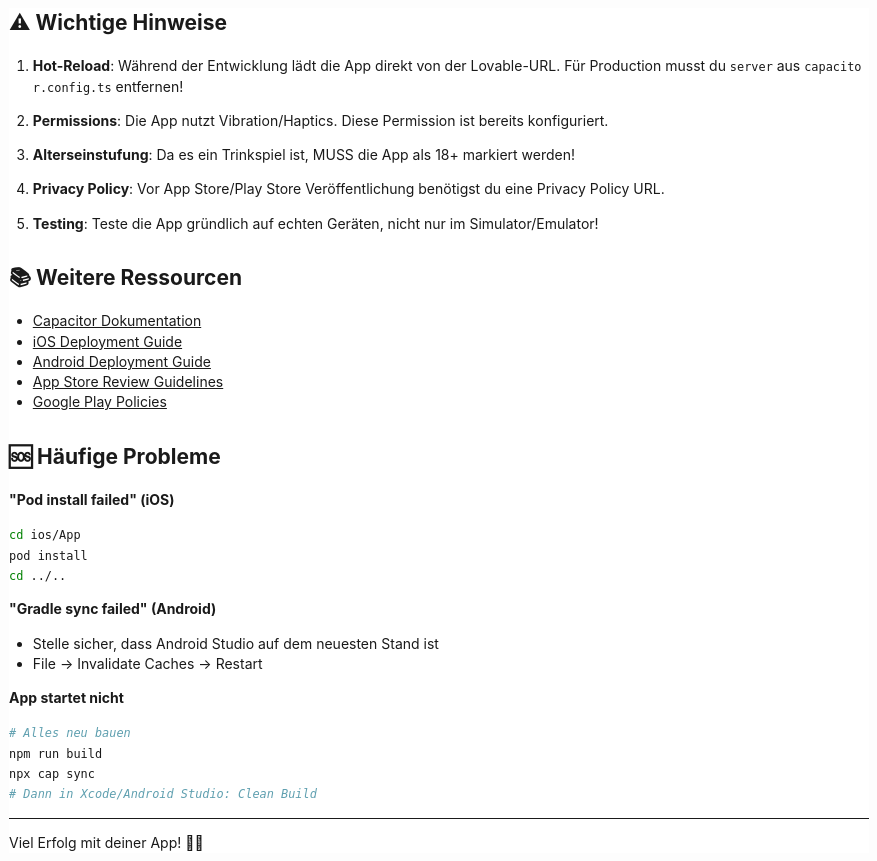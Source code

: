 ## ⚠️ Wichtige Hinweise

1. **Hot-Reload**: Während der Entwicklung lädt die App direkt von der Lovable-URL. Für Production musst du `server` aus `capacitor.config.ts` entfernen!

2. **Permissions**: Die App nutzt Vibration/Haptics. Diese Permission ist bereits konfiguriert.

3. **Alterseinstufung**: Da es ein Trinkspiel ist, MUSS die App als 18+ markiert werden!

4. **Privacy Policy**: Vor App Store/Play Store Veröffentlichung benötigst du eine Privacy Policy URL.

5. **Testing**: Teste die App gründlich auf echten Geräten, nicht nur im Simulator/Emulator!

## 📚 Weitere Ressourcen

- [Capacitor Dokumentation](https://capacitorjs.com/docs)
- [iOS Deployment Guide](https://capacitorjs.com/docs/ios)
- [Android Deployment Guide](https://capacitorjs.com/docs/android)
- [App Store Review Guidelines](https://developer.apple.com/app-store/review/guidelines/)
- [Google Play Policies](https://play.google.com/about/developer-content-policy/)

## 🆘 Häufige Probleme

**"Pod install failed" (iOS)**
```bash
cd ios/App
pod install
cd ../..
```

**"Gradle sync failed" (Android)**
- Stelle sicher, dass Android Studio auf dem neuesten Stand ist
- File → Invalidate Caches → Restart

**App startet nicht**
```bash
# Alles neu bauen
npm run build
npx cap sync
# Dann in Xcode/Android Studio: Clean Build
```

---

Viel Erfolg mit deiner App! 🎉🍻
